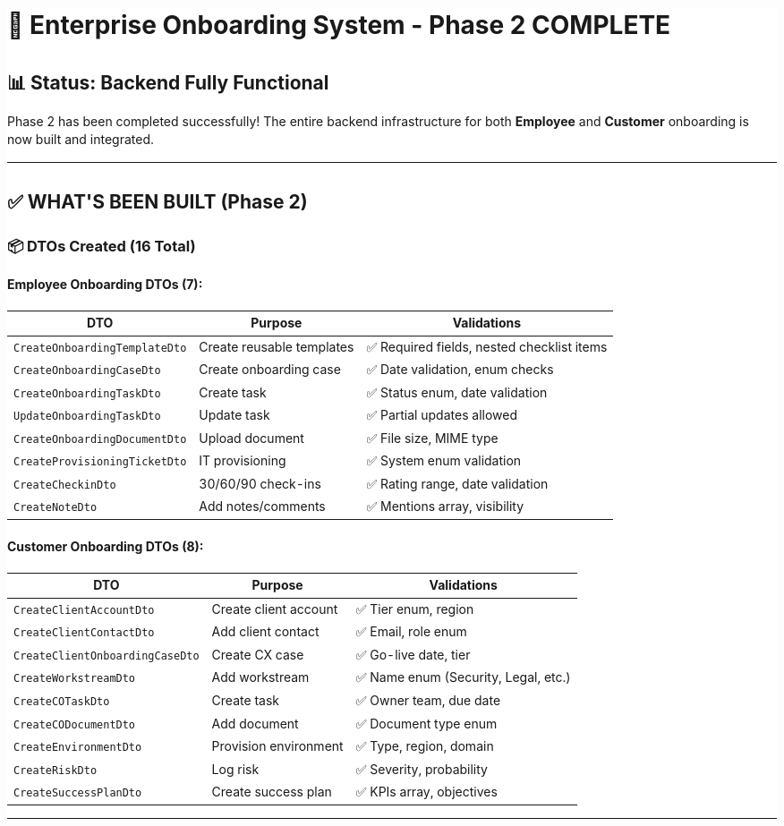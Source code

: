 # 🎉 Enterprise Onboarding System - Phase 2 COMPLETE

## 📊 Status: **Backend Fully Functional**

Phase 2 has been completed successfully! The entire backend infrastructure for both **Employee** and **Customer** onboarding is now built and integrated.

---

## ✅ **WHAT'S BEEN BUILT (Phase 2)**

### **📦 DTOs Created (16 Total)**

#### Employee Onboarding DTOs (7):
| DTO | Purpose | Validations |
|-----|---------|-------------|
| `CreateOnboardingTemplateDto` | Create reusable templates | ✅ Required fields, nested checklist items |
| `CreateOnboardingCaseDto` | Create onboarding case | ✅ Date validation, enum checks |
| `CreateOnboardingTaskDto` | Create task | ✅ Status enum, date validation |
| `UpdateOnboardingTaskDto` | Update task | ✅ Partial updates allowed |
| `CreateOnboardingDocumentDto` | Upload document | ✅ File size, MIME type |
| `CreateProvisioningTicketDto` | IT provisioning | ✅ System enum validation |
| `CreateCheckinDto` | 30/60/90 check-ins | ✅ Rating range, date validation |
| `CreateNoteDto` | Add notes/comments | ✅ Mentions array, visibility |

#### Customer Onboarding DTOs (8):
| DTO | Purpose | Validations |
|-----|---------|-------------|
| `CreateClientAccountDto` | Create client account | ✅ Tier enum, region |
| `CreateClientContactDto` | Add client contact | ✅ Email, role enum |
| `CreateClientOnboardingCaseDto` | Create CX case | ✅ Go-live date, tier |
| `CreateWorkstreamDto` | Add workstream | ✅ Name enum (Security, Legal, etc.) |
| `CreateCOTaskDto` | Create task | ✅ Owner team, due date |
| `CreateCODocumentDto` | Add document | ✅ Document type enum |
| `CreateEnvironmentDto` | Provision environment | ✅ Type, region, domain |
| `CreateRiskDto` | Log risk | ✅ Severity, probability |
| `CreateSuccessPlanDto` | Create success plan | ✅ KPIs array, objectives |

---